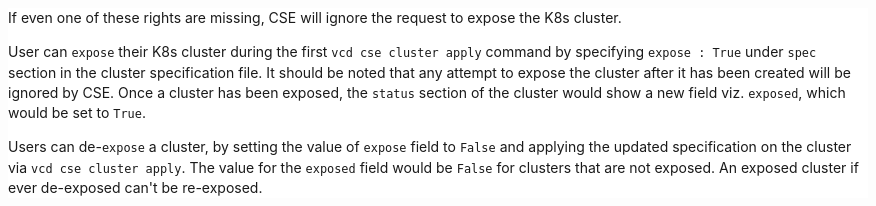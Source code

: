 If even one of these rights are missing, CSE will ignore the request to expose the K8s cluster.

User can `expose` their K8s cluster during the first `vcd cse cluster apply`
command by specifying `expose : True` under `spec` section in the cluster
specification file. It should be noted that any attempt to expose the cluster after it has
been created will be ignored by CSE. Once a cluster has been exposed, the `status`
section of the cluster would show a new field viz. `exposed`, which would be set to `True`.


Users can de-`expose` a cluster, by setting the value of `expose` field to `False`
and applying the updated specification on the cluster via `vcd cse cluster apply`.
The value for the `exposed` field would be `False` for clusters that are not exposed.
An exposed cluster if ever de-exposed can't be re-exposed.
